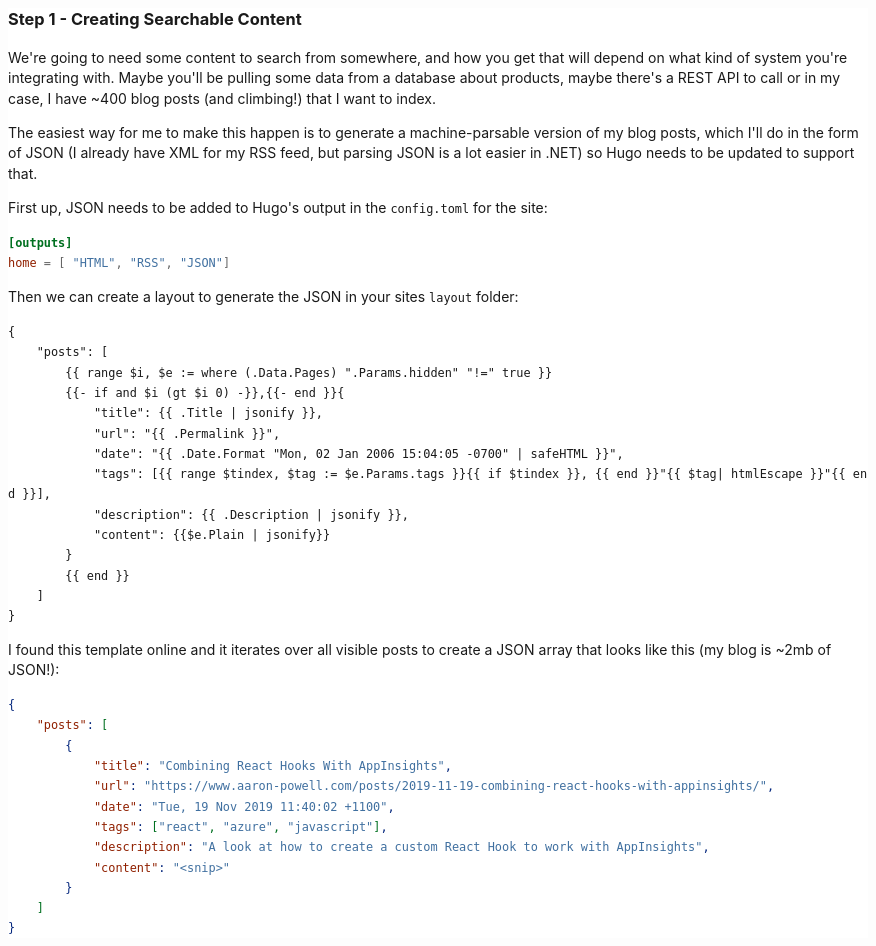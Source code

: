 ### Step 1 - Creating Searchable Content

We're going to need some content to search from somewhere, and how you get that will depend on what kind of system you're integrating with. Maybe you'll be pulling some data from a database about products, maybe there's a REST API to call or in my case, I have ~400 blog posts (and climbing!) that I want to index.

The easiest way for me to make this happen is to generate a machine-parsable version of my blog posts, which I'll do in the form of JSON (I already have XML for my RSS feed, but parsing JSON is a lot easier in .NET) so Hugo needs to be updated to support that.

First up, JSON needs to be added to Hugo's output in the `config.toml` for the site:

```toml
[outputs]
home = [ "HTML", "RSS", "JSON"]
```

Then we can create a layout to generate the JSON in your sites `layout` folder:

```
{
    "posts": [
        {{ range $i, $e := where (.Data.Pages) ".Params.hidden" "!=" true }}
        {{- if and $i (gt $i 0) -}},{{- end }}{
            "title": {{ .Title | jsonify }},
            "url": "{{ .Permalink }}",
            "date": "{{ .Date.Format "Mon, 02 Jan 2006 15:04:05 -0700" | safeHTML }}",
            "tags": [{{ range $tindex, $tag := $e.Params.tags }}{{ if $tindex }}, {{ end }}"{{ $tag| htmlEscape }}"{{ end }}],
            "description": {{ .Description | jsonify }},
            "content": {{$e.Plain | jsonify}}
        }
        {{ end }}
    ]
}
```

I found this template online and it iterates over all visible posts to create a JSON array that looks like this (my blog is ~2mb of JSON!):

```json
{
    "posts": [
        {
            "title": "Combining React Hooks With AppInsights",
            "url": "https://www.aaron-powell.com/posts/2019-11-19-combining-react-hooks-with-appinsights/",
            "date": "Tue, 19 Nov 2019 11:40:02 +1100",
            "tags": ["react", "azure", "javascript"],
            "description": "A look at how to create a custom React Hook to work with AppInsights",
            "content": "<snip>"
        }
    ]
}
```
